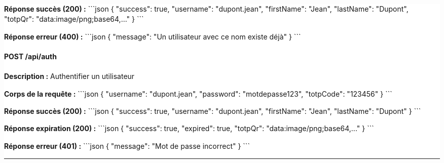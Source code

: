 **Réponse succès (200) :**
\`\`\`json
{
"success": true,
"username": "dupont.jean",
"firstName": "Jean",
"lastName": "Dupont",
"totpQr": "data:image/png;base64,..."
}
\`\`\`

**Réponse erreur (400) :**
\`\`\`json
{
"message": "Un utilisateur avec ce nom existe déjà"
}
\`\`\`

#### POST /api/auth

**Description :** Authentifier un utilisateur

**Corps de la requête :**
\`\`\`json
{
"username": "dupont.jean",
"password": "motdepasse123",
"totpCode": "123456"
}
\`\`\`

**Réponse succès (200) :**
\`\`\`json
{
"success": true,
"username": "dupont.jean",
"firstName": "Jean",
"lastName": "Dupont"
}
\`\`\`

**Réponse expiration (200) :**
\`\`\`json
{
"success": true,
"expired": true,
"totpQr": "data:image/png;base64,..."
}
\`\`\`

**Réponse erreur (401) :**
\`\`\`json
{
"message": "Mot de passe incorrect"
}
\`\`\`

---